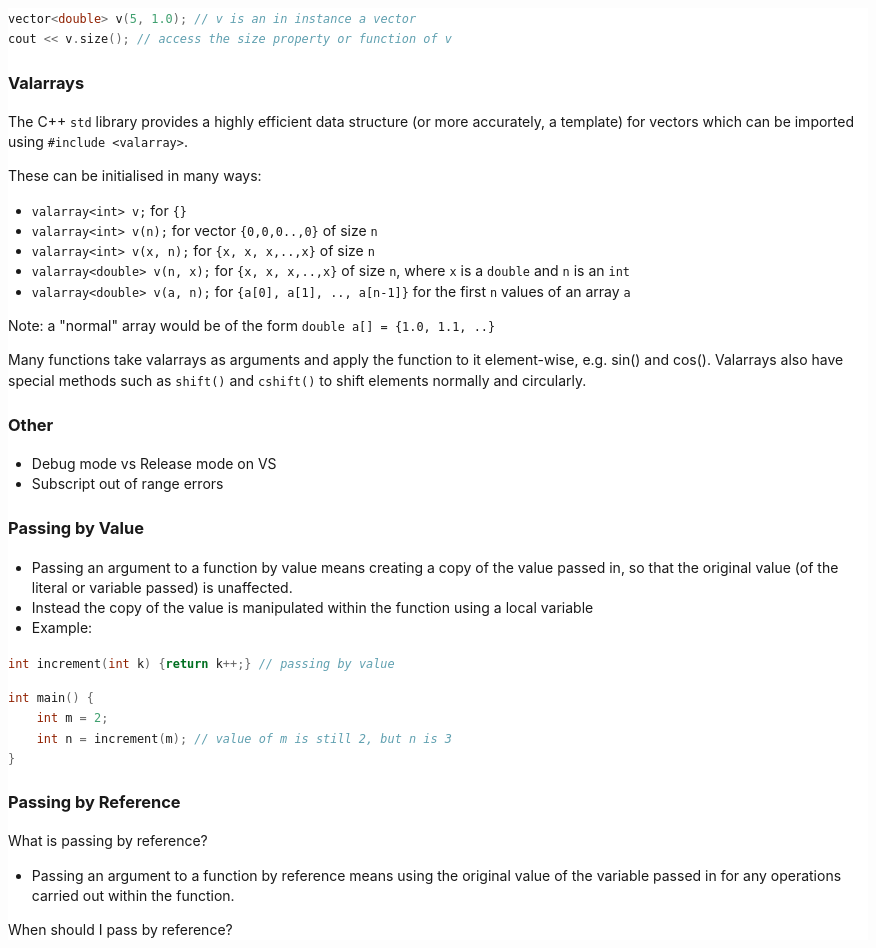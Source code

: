 ```c++
vector<double> v(5, 1.0); // v is an in instance a vector
cout << v.size(); // access the size property or function of v 
```

### Valarrays

The C++ `std` library provides a highly efficient data structure (or more accurately, a template) for vectors which can be imported using `#include <valarray>`. 

These can be initialised in many ways:

- `valarray<int> v;` for `{}`
- `valarray<int> v(n);` for vector `{0,0,0..,0}` of size `n` 
- `valarray<int> v(x, n);` for `{x, x, x,..,x}` of size `n`
- `valarray<double> v(n, x);` for `{x, x, x,..,x}` of size `n`, where `x` is a `double` and `n` is an `int`
- `valarray<double> v(a, n);` for `{a[0], a[1], .., a[n-1]}` for the first `n` values of an array `a`

Note: a "normal" array would be of the form `double a[] = {1.0, 1.1, ..}`

Many functions take valarrays as arguments and apply the function to it element-wise, e.g. sin() and cos(). Valarrays also have special methods such as `shift()` and `cshift()` to shift elements normally and circularly. 

### Other

- Debug mode vs Release mode on VS
- Subscript out of range errors

### Passing by Value

- Passing an argument to a function by value means creating a copy of the value passed in, so that the original value (of the literal or variable passed) is unaffected. 
- Instead the copy of the value is manipulated within the function using a local variable
- Example:

```C++
int increment(int k) {return k++;} // passing by value
```

```c++
int main() {
    int m = 2;
    int n = increment(m); // value of m is still 2, but n is 3
}
```

### Passing by Reference

What is passing by reference?

- Passing an argument to a function by reference means using the original value of the variable passed in for any operations carried out within the function. 

When should I pass by reference?
